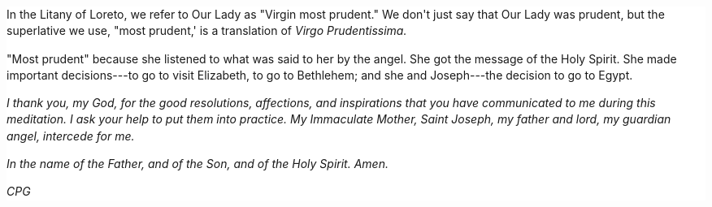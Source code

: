 In the Litany of Loreto, we refer to Our Lady as "Virgin most prudent."
We don\'t just say that Our Lady was prudent, but the superlative we
use, "most prudent,' is a translation of *Virgo Prudentissima.*

"Most prudent" because she listened to what was said to her by the
angel. She got the message of the Holy Spirit. She made important
decisions---to go to visit Elizabeth, to go to Bethlehem; and she and
Joseph---the decision to go to Egypt.

*I thank you, my God, for the good resolutions, affections, and
inspirations that you have communicated to me during this meditation. I
ask your help to put them into practice. My Immaculate Mother, Saint
Joseph, my father and lord, my guardian angel, intercede for me.*

*In the name of the Father, and of the Son, and of the Holy Spirit.
Amen.*

*CPG*
